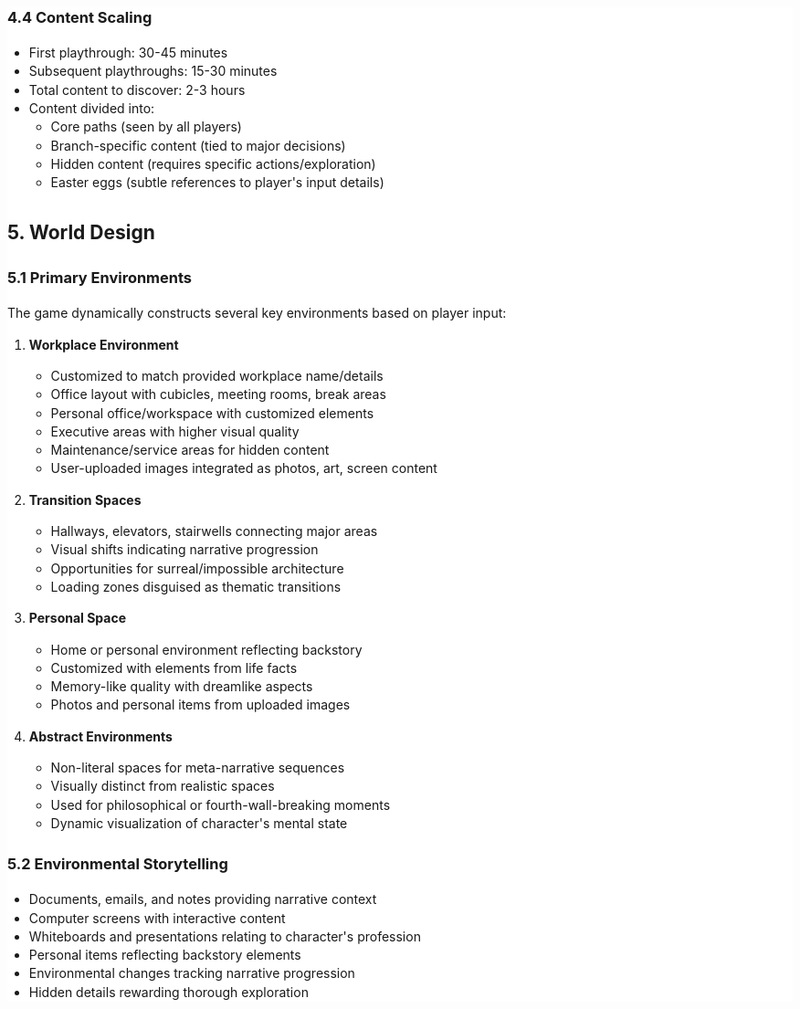 ### 4.4 Content Scaling

- First playthrough: 30-45 minutes
- Subsequent playthroughs: 15-30 minutes
- Total content to discover: 2-3 hours
- Content divided into:
  - Core paths (seen by all players)
  - Branch-specific content (tied to major decisions)
  - Hidden content (requires specific actions/exploration)
  - Easter eggs (subtle references to player's input details)

## 5. World Design

### 5.1 Primary Environments

The game dynamically constructs several key environments based on player input:

1. **Workplace Environment**

   - Customized to match provided workplace name/details
   - Office layout with cubicles, meeting rooms, break areas
   - Personal office/workspace with customized elements
   - Executive areas with higher visual quality
   - Maintenance/service areas for hidden content
   - User-uploaded images integrated as photos, art, screen content

2. **Transition Spaces**

   - Hallways, elevators, stairwells connecting major areas
   - Visual shifts indicating narrative progression
   - Opportunities for surreal/impossible architecture
   - Loading zones disguised as thematic transitions

3. **Personal Space**

   - Home or personal environment reflecting backstory
   - Customized with elements from life facts
   - Memory-like quality with dreamlike aspects
   - Photos and personal items from uploaded images

4. **Abstract Environments**
   - Non-literal spaces for meta-narrative sequences
   - Visually distinct from realistic spaces
   - Used for philosophical or fourth-wall-breaking moments
   - Dynamic visualization of character's mental state

### 5.2 Environmental Storytelling

- Documents, emails, and notes providing narrative context
- Computer screens with interactive content
- Whiteboards and presentations relating to character's profession
- Personal items reflecting backstory elements
- Environmental changes tracking narrative progression
- Hidden details rewarding thorough exploration

